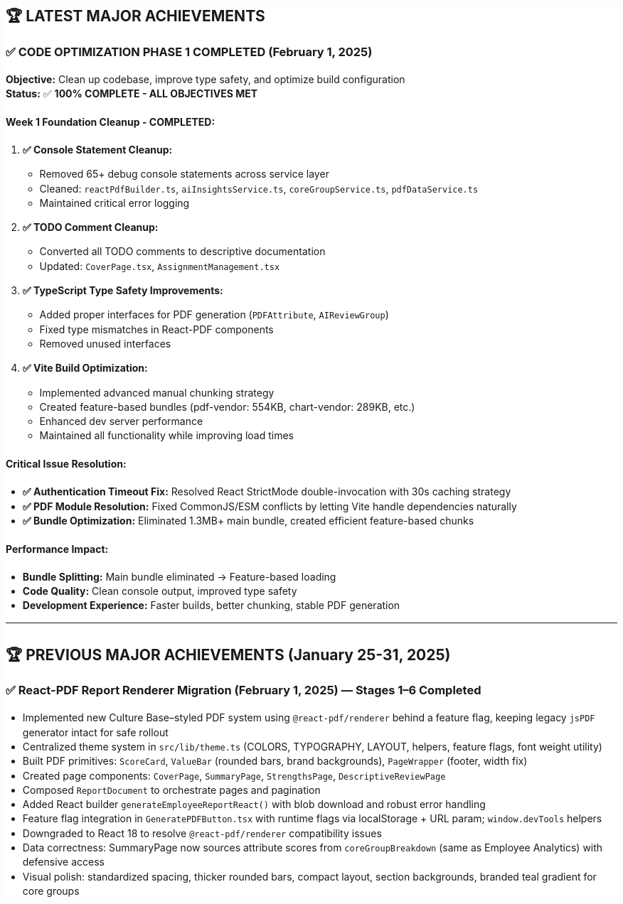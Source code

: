 ## 🏆 **LATEST MAJOR ACHIEVEMENTS**

### ✅ **CODE OPTIMIZATION PHASE 1 COMPLETED** (February 1, 2025)
**Objective:** Clean up codebase, improve type safety, and optimize build configuration  
**Status:** ✅ **100% COMPLETE - ALL OBJECTIVES MET**

#### **Week 1 Foundation Cleanup - COMPLETED:**
1. **✅ Console Statement Cleanup:** 
   - Removed 65+ debug console statements across service layer
   - Cleaned: `reactPdfBuilder.ts`, `aiInsightsService.ts`, `coreGroupService.ts`, `pdfDataService.ts`
   - Maintained critical error logging
   
2. **✅ TODO Comment Cleanup:**
   - Converted all TODO comments to descriptive documentation
   - Updated: `CoverPage.tsx`, `AssignmentManagement.tsx`
   
3. **✅ TypeScript Type Safety Improvements:**
   - Added proper interfaces for PDF generation (`PDFAttribute`, `AIReviewGroup`)
   - Fixed type mismatches in React-PDF components
   - Removed unused interfaces
   
4. **✅ Vite Build Optimization:**
   - Implemented advanced manual chunking strategy
   - Created feature-based bundles (pdf-vendor: 554KB, chart-vendor: 289KB, etc.)
   - Enhanced dev server performance
   - Maintained all functionality while improving load times

#### **Critical Issue Resolution:**
- **✅ Authentication Timeout Fix:** Resolved React StrictMode double-invocation with 30s caching strategy
- **✅ PDF Module Resolution:** Fixed CommonJS/ESM conflicts by letting Vite handle dependencies naturally
- **✅ Bundle Optimization:** Eliminated 1.3MB+ main bundle, created efficient feature-based chunks

#### **Performance Impact:**
- **Bundle Splitting:** Main bundle eliminated → Feature-based loading
- **Code Quality:** Clean console output, improved type safety
- **Development Experience:** Faster builds, better chunking, stable PDF generation

---

## 🏆 **PREVIOUS MAJOR ACHIEVEMENTS (January 25-31, 2025)**

### ✅ React-PDF Report Renderer Migration (February 1, 2025) — Stages 1–6 Completed
- Implemented new Culture Base–styled PDF system using `@react-pdf/renderer` behind a feature flag, keeping legacy `jsPDF` generator intact for safe rollout
- Centralized theme system in `src/lib/theme.ts` (COLORS, TYPOGRAPHY, LAYOUT, helpers, feature flags, font weight utility)
- Built PDF primitives: `ScoreCard`, `ValueBar` (rounded bars, brand backgrounds), `PageWrapper` (footer, width fix)
- Created page components: `CoverPage`, `SummaryPage`, `StrengthsPage`, `DescriptiveReviewPage`
- Composed `ReportDocument` to orchestrate pages and pagination
- Added React builder `generateEmployeeReportReact()` with blob download and robust error handling
- Feature flag integration in `GeneratePDFButton.tsx` with runtime flags via localStorage + URL param; `window.devTools` helpers
- Downgraded to React 18 to resolve `@react-pdf/renderer` compatibility issues
- Data correctness: SummaryPage now sources attribute scores from `coreGroupBreakdown` (same as Employee Analytics) with defensive access
- Visual polish: standardized spacing, thicker rounded bars, compact layout, section backgrounds, branded teal gradient for core groups
